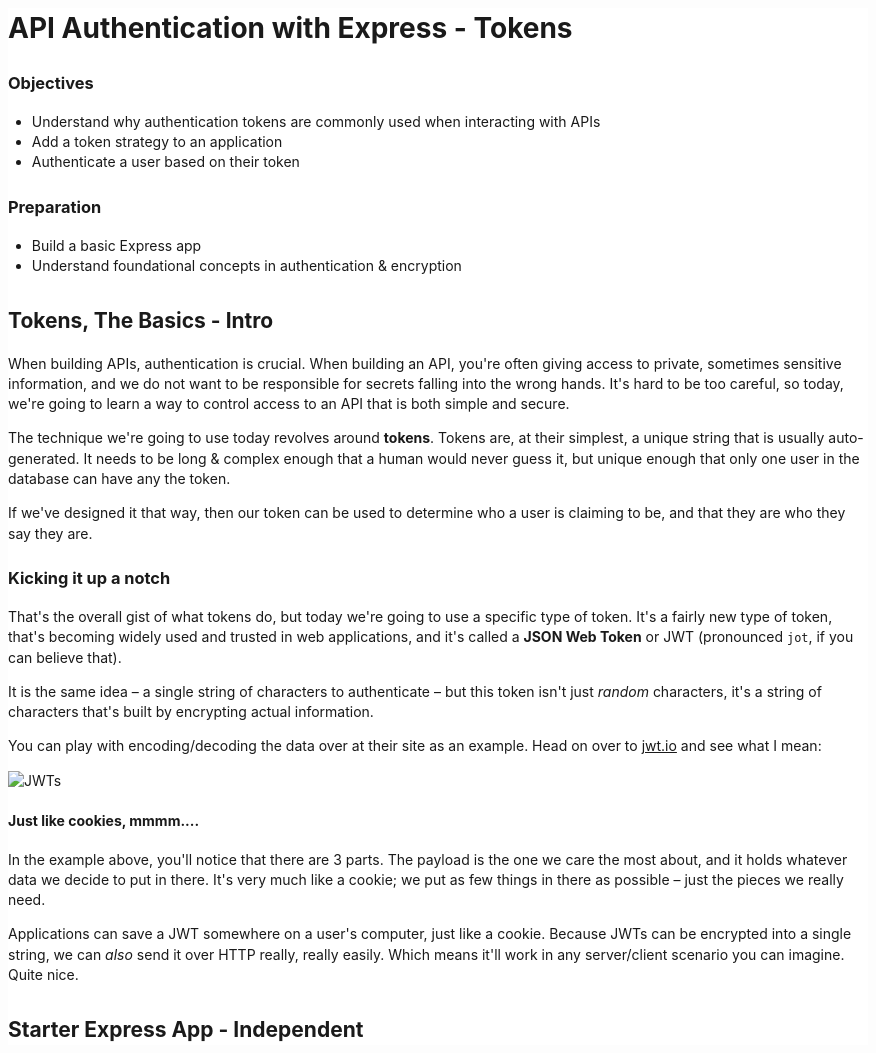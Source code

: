 # API Authentication with Express - Tokens

### Objectives
- Understand why authentication tokens are commonly used when interacting with APIs
- Add a token strategy to an application
- Authenticate a user based on their token

### Preparation

- Build a basic Express app
- Understand foundational concepts in authentication & encryption

## Tokens, The Basics - Intro

When building APIs, authentication is crucial. When building an API, you're often giving access to private, sometimes sensitive information, and we do not want to be responsible for secrets falling into the wrong hands. It's hard to be too careful, so today, we're going to learn a way to control access to an API that is both simple and secure.

The technique we're going to use today revolves around **tokens**. Tokens are, at their simplest, a unique string that is usually auto-generated. It needs to be long & complex enough that a human would never guess it, but unique enough that only one user in the database can have any the token.

If we've designed it that way, then our token can be used to determine who a user is claiming to be, and that they are who they say they are.

### Kicking it up a notch

That's the overall gist of what tokens do, but today we're going to use a specific type of token. It's a fairly new type of token, that's becoming widely used and trusted in web applications, and it's called a **JSON Web Token** or JWT (pronounced `jot`, if you can believe that).

It is the same idea – a single string of characters to authenticate – but this token isn't just _random_ characters, it's a string of characters that's built by encrypting actual information.

You can play with encoding/decoding the data over at their site as an example. Head on over to [jwt.io](http://jwt.io/#debugger) and see what I mean:

<img width="750" alt="JWTs" src="https://cloud.githubusercontent.com/assets/25366/9151601/2e3baf1a-3dbc-11e5-90f6-b22cda07a077.png">

#### Just like cookies, mmmm....

In the example above, you'll notice that there are 3 parts. The payload is the one we care the most about, and it holds whatever data we decide to put in there. It's very much like a cookie; we put as few things in there as possible – just the pieces we really need.

Applications can save a JWT somewhere on a user's computer, just like a cookie. Because JWTs can be encrypted into a single string, we can _also_ send it over HTTP really, really easily. Which means it'll work in any server/client scenario you can imagine. Quite nice.

## Starter Express App - Independent
